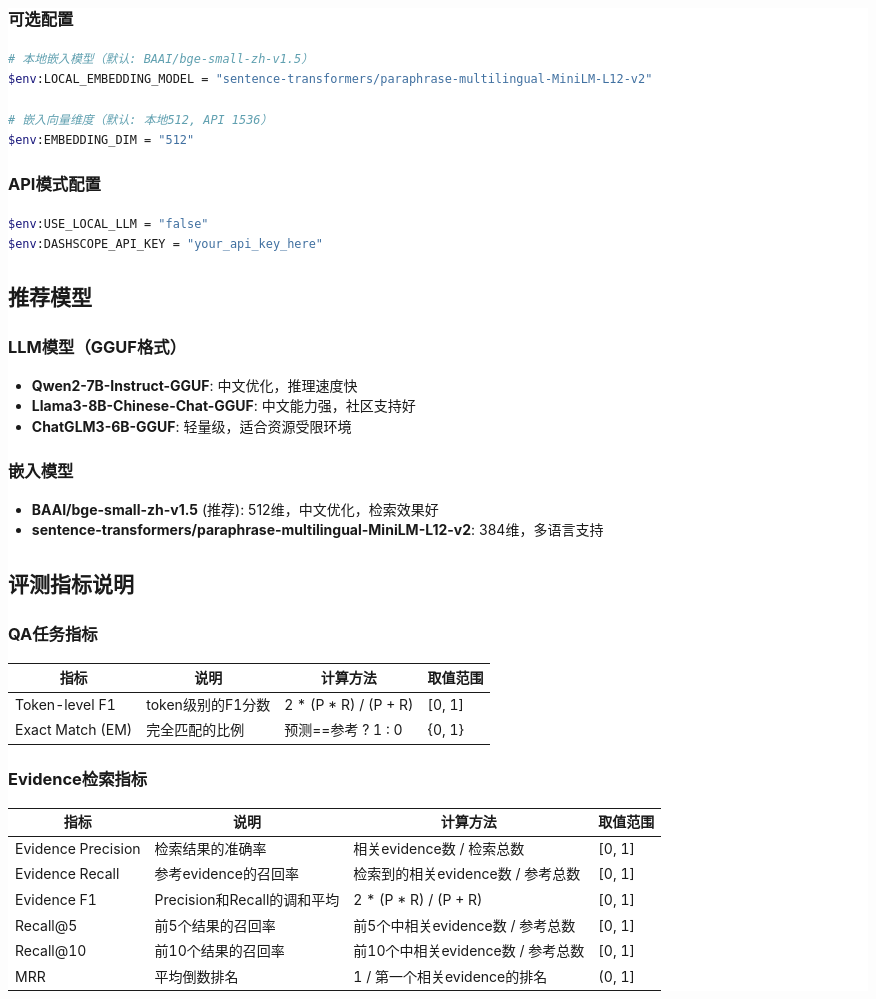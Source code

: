 ### 可选配置

```bash
# 本地嵌入模型（默认: BAAI/bge-small-zh-v1.5）
$env:LOCAL_EMBEDDING_MODEL = "sentence-transformers/paraphrase-multilingual-MiniLM-L12-v2"

# 嵌入向量维度（默认: 本地512, API 1536）
$env:EMBEDDING_DIM = "512"
```

### API模式配置

```bash
$env:USE_LOCAL_LLM = "false"
$env:DASHSCOPE_API_KEY = "your_api_key_here"
```

## 推荐模型

### LLM模型（GGUF格式）

- **Qwen2-7B-Instruct-GGUF**: 中文优化，推理速度快
- **Llama3-8B-Chinese-Chat-GGUF**: 中文能力强，社区支持好
- **ChatGLM3-6B-GGUF**: 轻量级，适合资源受限环境

### 嵌入模型

- **BAAI/bge-small-zh-v1.5** (推荐): 512维，中文优化，检索效果好
- **sentence-transformers/paraphrase-multilingual-MiniLM-L12-v2**: 384维，多语言支持

## 评测指标说明

### QA任务指标

| 指标 | 说明 | 计算方法 | 取值范围 |
|------|------|----------|----------|
| Token-level F1 | token级别的F1分数 | 2 * (P * R) / (P + R) | [0, 1] |
| Exact Match (EM) | 完全匹配的比例 | 预测==参考 ? 1 : 0 | {0, 1} |

### Evidence检索指标

| 指标 | 说明 | 计算方法 | 取值范围 |
|------|------|----------|----------|
| Evidence Precision | 检索结果的准确率 | 相关evidence数 / 检索总数 | [0, 1] |
| Evidence Recall | 参考evidence的召回率 | 检索到的相关evidence数 / 参考总数 | [0, 1] |
| Evidence F1 | Precision和Recall的调和平均 | 2 * (P * R) / (P + R) | [0, 1] |
| Recall@5 | 前5个结果的召回率 | 前5个中相关evidence数 / 参考总数 | [0, 1] |
| Recall@10 | 前10个结果的召回率 | 前10个中相关evidence数 / 参考总数 | [0, 1] |
| MRR | 平均倒数排名 | 1 / 第一个相关evidence的排名 | (0, 1] |
